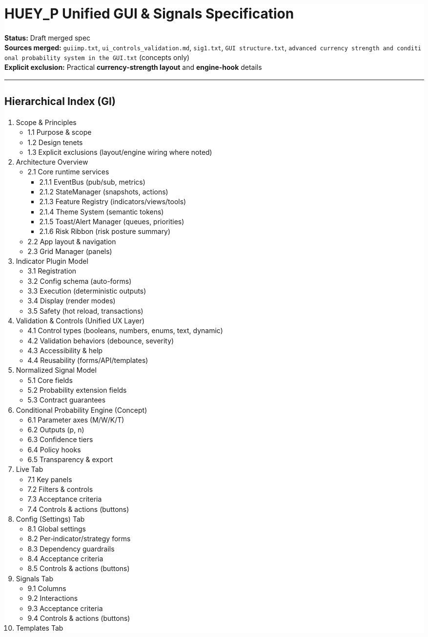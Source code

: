 # HUEY_P Unified GUI & Signals Specification

**Status:** Draft merged spec  
**Sources merged:** `guiimp.txt`, `ui_controls_validation.md`, `sig1.txt`, `GUI structure.txt`, `advanced currency strength and conditional probability system in the GUI.txt` (concepts only)  
**Explicit exclusion:** Practical **currency-strength layout** and **engine-hook** details

---

## Hierarchical Index (GI)
1) Scope & Principles
   - 1.1 Purpose & scope
   - 1.2 Design tenets
   - 1.3 Explicit exclusions (layout/engine wiring where noted)
2) Architecture Overview
   - 2.1 Core runtime services
     - 2.1.1 EventBus (pub/sub, metrics)
     - 2.1.2 StateManager (snapshots, actions)
     - 2.1.3 Feature Registry (indicators/views/tools)
     - 2.1.4 Theme System (semantic tokens)
     - 2.1.5 Toast/Alert Manager (queues, priorities)
     - 2.1.6 Risk Ribbon (risk posture summary)
   - 2.2 App layout & navigation
   - 2.3 Grid Manager (panels)
3) Indicator Plugin Model
   - 3.1 Registration
   - 3.2 Config schema (auto-forms)
   - 3.3 Execution (deterministic outputs)
   - 3.4 Display (render modes)
   - 3.5 Safety (hot reload, transactions)
4) Validation & Controls (Unified UX Layer)
   - 4.1 Control types (booleans, numbers, enums, text, dynamic)
   - 4.2 Validation behaviors (debounce, severity)
   - 4.3 Accessibility & help
   - 4.4 Reusability (forms/API/templates)
5) Normalized Signal Model
   - 5.1 Core fields
   - 5.2 Probability extension fields
   - 5.3 Contract guarantees
6) Conditional Probability Engine (Concept)
   - 6.1 Parameter axes (M/W/K/T)
   - 6.2 Outputs (p, n)
   - 6.3 Confidence tiers
   - 6.4 Policy hooks
   - 6.5 Transparency & export
7) Live Tab
   - 7.1 Key panels
   - 7.2 Filters & controls
   - 7.3 Acceptance criteria
   - 7.4 Controls & actions (buttons)
8) Config (Settings) Tab
   - 8.1 Global settings
   - 8.2 Per‑indicator/strategy forms
   - 8.3 Dependency guardrails
   - 8.4 Acceptance criteria
   - 8.5 Controls & actions (buttons)
9) Signals Tab
   - 9.1 Columns
   - 9.2 Interactions
   - 9.3 Acceptance criteria
   - 9.4 Controls & actions (buttons)
10) Templates Tab
